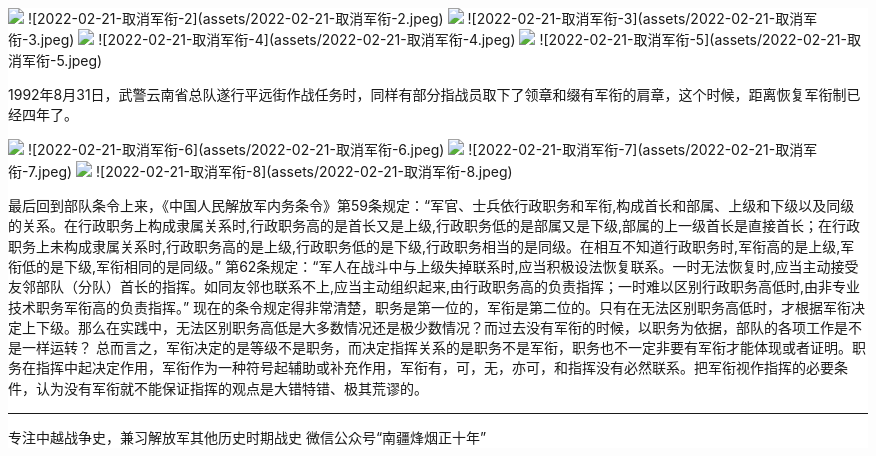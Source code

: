 <img src="https://pic4.zhimg.com/v2-3feb0710d29d374411984f16be480c4f_b.jpg" data-rawwidth="600" data-rawheight="408" class="origin_image zh-lightbox-thumb" width="600" data-original="https://pic4.zhimg.com/v2-3feb0710d29d374411984f16be480c4f_r.jpg"/>
![2022-02-21-取消军衔-2](assets/2022-02-21-取消军衔-2.jpeg)

<img src="https://pic1.zhimg.com/v2-e340de6f1545bfb04003d33988fb1fb4_b.jpg" data-rawwidth="600" data-rawheight="450" class="origin_image zh-lightbox-thumb" width="600" data-original="https://pic1.zhimg.com/v2-e340de6f1545bfb04003d33988fb1fb4_r.jpg"/>
![2022-02-21-取消军衔-3](assets/2022-02-21-取消军衔-3.jpeg)

<img src="https://pic3.zhimg.com/v2-5f49d881a17c7cf871e72a83cc222c4a_b.jpg" data-rawwidth="476" data-rawheight="500" class="origin_image zh-lightbox-thumb" width="476" data-original="https://pic3.zhimg.com/v2-5f49d881a17c7cf871e72a83cc222c4a_r.jpg"/>
![2022-02-21-取消军衔-4](assets/2022-02-21-取消军衔-4.jpeg)

<img src="https://pic1.zhimg.com/v2-5aeaa876a89a316d5b0805ca2d4df7c8_b.jpg" data-rawwidth="315" data-rawheight="220" class="content_image" width="315"/>
![2022-02-21-取消军衔-5](assets/2022-02-21-取消军衔-5.jpeg)

1992年8月31日，武警云南省总队遂行平远街作战任务时，同样有部分指战员取下了领章和缀有军衔的肩章，这个时候，距离恢复军衔制已经四年了。

<img src="https://pic1.zhimg.com/v2-88ff77f91f850922f00c4c08d9c16130_b.jpg" data-rawwidth="600" data-rawheight="450" class="origin_image zh-lightbox-thumb" width="600" data-original="https://pic1.zhimg.com/v2-88ff77f91f850922f00c4c08d9c16130_r.jpg"/>
![2022-02-21-取消军衔-6](assets/2022-02-21-取消军衔-6.jpeg)

<img src="https://pic1.zhimg.com/v2-5ff5fa3fcc14933b1ee9831b23ec2330_b.jpg" data-rawwidth="600" data-rawheight="450" class="origin_image zh-lightbox-thumb" width="600" data-original="https://pic1.zhimg.com/v2-5ff5fa3fcc14933b1ee9831b23ec2330_r.jpg"/>
![2022-02-21-取消军衔-7](assets/2022-02-21-取消军衔-7.jpeg)

<img src="https://pic2.zhimg.com/v2-02f4238c66831461eff1fd8a015b9565_b.jpg" data-rawwidth="600" data-rawheight="800" class="origin_image zh-lightbox-thumb" width="600" data-original="https://pic2.zhimg.com/v2-02f4238c66831461eff1fd8a015b9565_r.jpg"/>
![2022-02-21-取消军衔-8](assets/2022-02-21-取消军衔-8.jpeg)

最后回到部队条令上来，《中国人民解放军内务条令》第59条规定：“军官、士兵依行政职务和军衔,构成首长和部属、上级和下级以及同级的关系。在行政职务上构成隶属关系时,行政职务高的是首长又是上级,行政职务低的是部属又是下级,部属的上一级首长是直接首长；在行政职务上未构成隶属关系时,行政职务高的是上级,行政职务低的是下级,行政职务相当的是同级。在相互不知道行政职务时,军衔高的是上级,军衔低的是下级,军衔相同的是同级。”
第62条规定：“军人在战斗中与上级失掉联系时,应当积极设法恢复联系。一时无法恢复时,应当主动接受友邻部队（分队）首长的指挥。如同友邻也联系不上,应当主动组织起来,由行政职务高的负责指挥；一时难以区别行政职务高低时,由非专业技术职务军衔高的负责指挥。”
现在的条令规定得非常清楚，职务是第一位的，军衔是第二位的。只有在无法区别职务高低时，才根据军衔决定上下级。那么在实践中，无法区别职务高低是大多数情况还是极少数情况？而过去没有军衔的时候，以职务为依据，部队的各项工作是不是一样运转？
总而言之，军衔决定的是等级不是职务，而决定指挥关系的是职务不是军衔，职务也不一定非要有军衔才能体现或者证明。职务在指挥中起决定作用，军衔作为一种符号起辅助或补充作用，军衔有，可，无，亦可，和指挥没有必然联系。把军衔视作指挥的必要条件，认为没有军衔就不能保证指挥的观点是大错特错、极其荒谬的。
___________________________________________
专注中越战争史，兼习解放军其他历史时期战史
微信公众号“南疆烽烟正十年”
